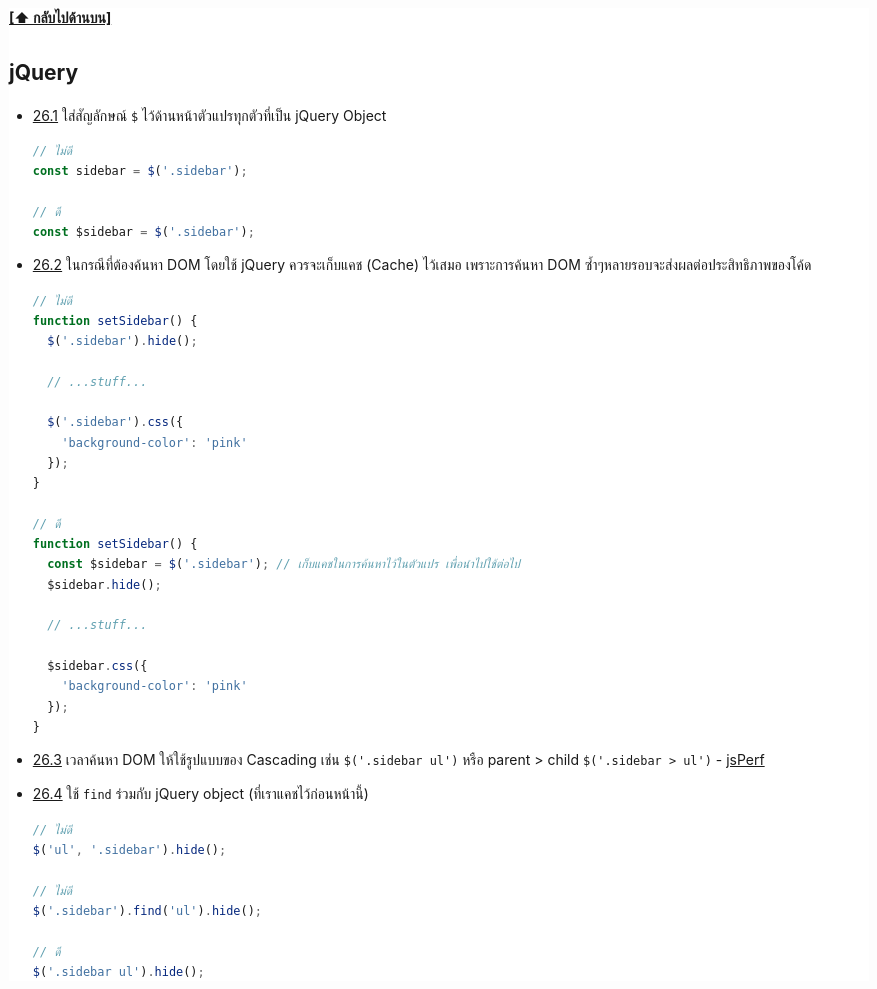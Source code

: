   **[[⬆ กลับไปด้านบน]](#TOC)**


## jQuery

  - [26.1](#26.1) <a name='26.1'></a> ใส่สัญลักษณ์ `$` ไว้ด้านหน้าตัวแปรทุกตัวที่เป็น jQuery Object

    ```javascript
    // ไม่ดี
    const sidebar = $('.sidebar');

    // ดี
    const $sidebar = $('.sidebar');
    ```

  - [26.2](#26.2) <a name='26.2'></a> ในกรณีที่ต้องค้นหา DOM โดยใช้ jQuery ควรจะเก็บแคช (Cache) ไว้เสมอ เพราะการค้นหา DOM ซ้ำๆหลายรอบจะส่งผลต่อประสิทธิภาพของโค้ด

    ```javascript
    // ไม่ดี
    function setSidebar() {
      $('.sidebar').hide();

      // ...stuff...

      $('.sidebar').css({
        'background-color': 'pink'
      });
    }

    // ดี
    function setSidebar() {
      const $sidebar = $('.sidebar'); // เก็บแคชในการค้นหาไว้ในตัวแปร เพื่อนำไปใช้ต่อไป
      $sidebar.hide();

      // ...stuff...

      $sidebar.css({
        'background-color': 'pink'
      });
    }
    ```

  - [26.3](#26.3) <a name='26.3'></a> เวลาค้นหา DOM ให้ใช้รูปแบบของ Cascading เช่น  `$('.sidebar ul')` หรือ parent > child `$('.sidebar > ul')` -  [jsPerf](http://jsperf.com/jquery-find-vs-context-sel/16)
  - [26.4](#26.4) <a name='26.4'></a> ใช้ `find` ร่วมกับ jQuery object (ที่เราแคชไว้ก่อนหน้านี้)

    ```javascript
    // ไม่ดี
    $('ul', '.sidebar').hide();

    // ไม่ดี
    $('.sidebar').find('ul').hide();

    // ดี
    $('.sidebar ul').hide();
